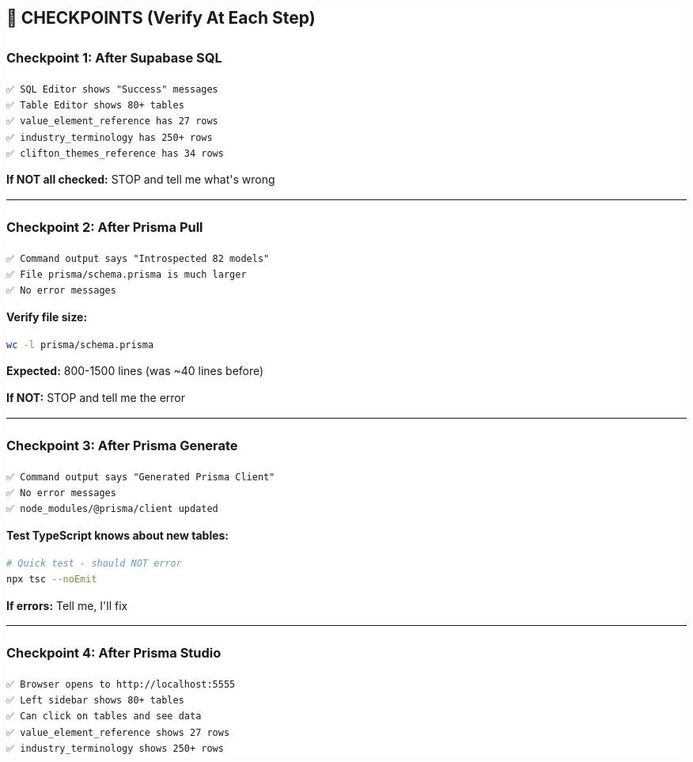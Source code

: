 
## 🎯 CHECKPOINTS (Verify At Each Step)

### **Checkpoint 1: After Supabase SQL**
```
✅ SQL Editor shows "Success" messages
✅ Table Editor shows 80+ tables
✅ value_element_reference has 27 rows
✅ industry_terminology has 250+ rows
✅ clifton_themes_reference has 34 rows
```

**If NOT all checked:** STOP and tell me what's wrong

---

### **Checkpoint 2: After Prisma Pull**
```
✅ Command output says "Introspected 82 models"
✅ File prisma/schema.prisma is much larger
✅ No error messages
```

**Verify file size:**
```bash
wc -l prisma/schema.prisma
```

**Expected:** 800-1500 lines (was ~40 lines before)

**If NOT:** STOP and tell me the error

---

### **Checkpoint 3: After Prisma Generate**
```
✅ Command output says "Generated Prisma Client"
✅ No error messages
✅ node_modules/@prisma/client updated
```

**Test TypeScript knows about new tables:**
```bash
# Quick test - should NOT error
npx tsc --noEmit
```

**If errors:** Tell me, I'll fix

---

### **Checkpoint 4: After Prisma Studio**
```
✅ Browser opens to http://localhost:5555
✅ Left sidebar shows 80+ tables
✅ Can click on tables and see data
✅ value_element_reference shows 27 rows
✅ industry_terminology shows 250+ rows
```
